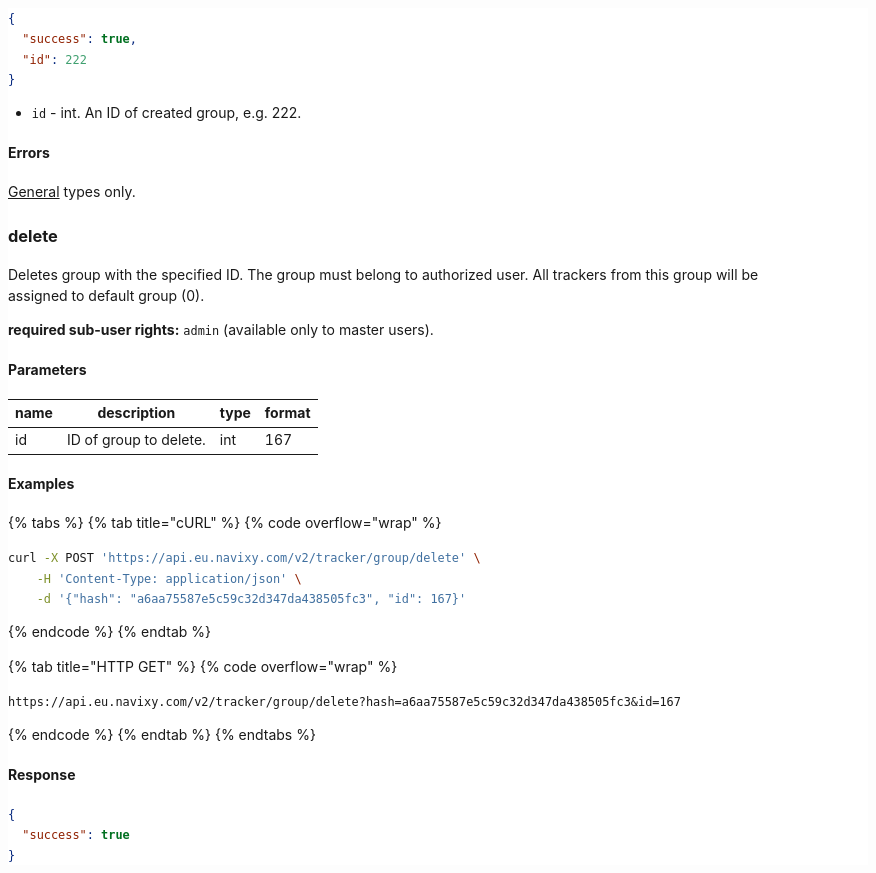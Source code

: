 ```json
{
  "success": true,
  "id": 222
}
```

* `id` - int. An ID of created group, e.g. 222.

#### Errors

[General](../../../errors.md#error-codes) types only.

### delete

Deletes group with the specified ID. The group must belong to authorized user. All trackers from this group will be\
assigned to default group (0).

**required sub-user rights:** `admin` (available only to master users).

#### Parameters

| name | description            | type | format |
| ---- | ---------------------- | ---- | ------ |
| id   | ID of group to delete. | int  | 167    |

#### Examples

{% tabs %}
{% tab title="cURL" %}
{% code overflow="wrap" %}
```sh
curl -X POST 'https://api.eu.navixy.com/v2/tracker/group/delete' \
    -H 'Content-Type: application/json' \
    -d '{"hash": "a6aa75587e5c59c32d347da438505fc3", "id": 167}'
```
{% endcode %}
{% endtab %}

{% tab title="HTTP GET" %}
{% code overflow="wrap" %}
```http
https://api.eu.navixy.com/v2/tracker/group/delete?hash=a6aa75587e5c59c32d347da438505fc3&id=167
```
{% endcode %}
{% endtab %}
{% endtabs %}

#### Response

```json
{
  "success": true
}
```
